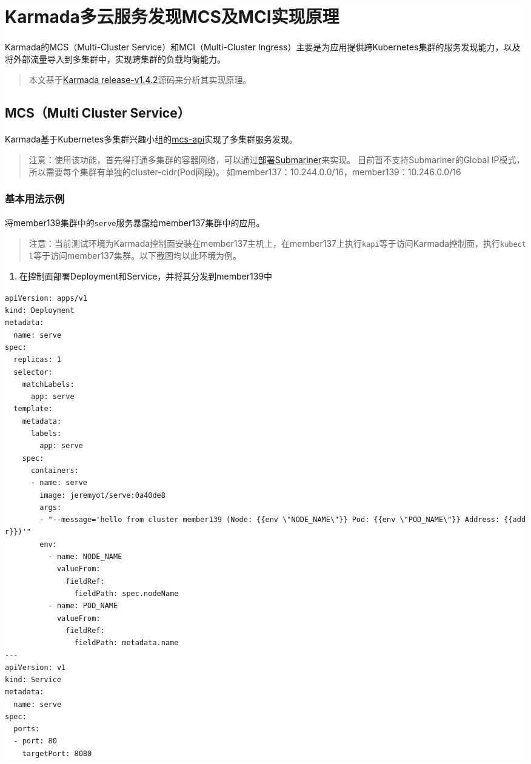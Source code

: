 # Karmada多云服务发现MCS及MCI实现原理

Karmada的MCS（Multi-Cluster Service）和MCI（Multi-Cluster Ingress）主要是为应用提供跨Kubernetes集群的服务发现能力，以及将外部流量导入到多集群中，实现跨集群的负载均衡能力。


> 本文基于[Karmada release-v1.4.2](https://github.com/karmada-io/karmada/tree/v1.4.2)源码来分析其实现原理。

## MCS（Multi Cluster Service）

Karmada基于Kubernetes多集群兴趣小组的[mcs-api](https://github.com/kubernetes-sigs/mcs-api)实现了多集群服务发现。

> 注意：使用该功能，首先得打通多集群的容器网络，可以通过[部署Submariner](https://karmada.io/docs/userguide/network/working-with-submariner)来实现。
> 目前暂不支持Submariner的Global IP模式，所以需要每个集群有单独的cluster-cidr(Pod网段)。
>如member137：10.244.0.0/16，member139：10.246.0.0/16

### 基本用法示例

将member139集群中的`serve`服务暴露给member137集群中的应用。

> 注意：当前测试环境为Karmada控制面安装在member137主机上，在member137上执行`kapi`等于访问Karmada控制面，执行`kubectl`等于访问member137集群。以下截图均以此环境为例。

1. 在控制面部署Deployment和Service，并将其分发到member139中

```
apiVersion: apps/v1
kind: Deployment
metadata:
  name: serve
spec:
  replicas: 1
  selector:
    matchLabels:
      app: serve
  template:
    metadata:
      labels:
        app: serve
    spec:
      containers:
      - name: serve
        image: jeremyot/serve:0a40de8
        args:
        - "--message='hello from cluster member139 (Node: {{env \"NODE_NAME\"}} Pod: {{env \"POD_NAME\"}} Address: {{addr}})'"
        env:
          - name: NODE_NAME
            valueFrom:
              fieldRef:
                fieldPath: spec.nodeName
          - name: POD_NAME
            valueFrom:
              fieldRef:
                fieldPath: metadata.name
---      
apiVersion: v1
kind: Service
metadata:
  name: serve
spec:
  ports:
  - port: 80
    targetPort: 8080
```